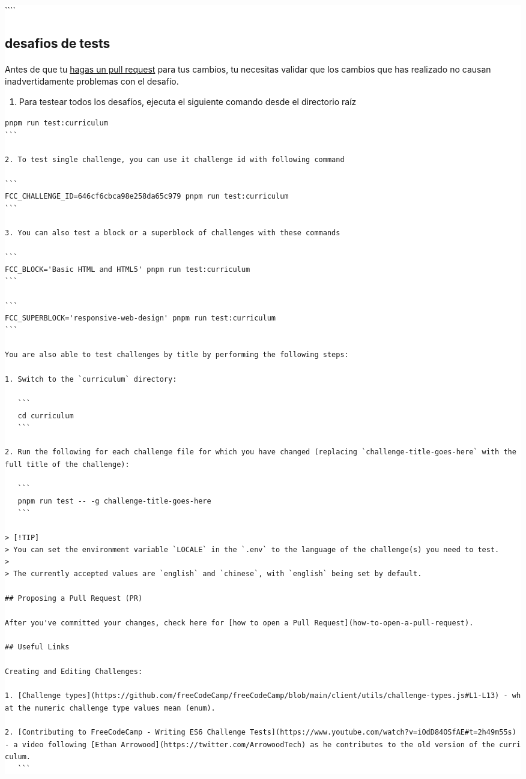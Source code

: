 </details>
````

## desafios de tests

Antes de que tu [hagas un pull request](how-to-open-a-pull-request) para tus cambios, tu necesitas validar que los cambios que has realizado no causan inadvertidamente problemas con el desafío.

1. Para testear todos los desafíos, ejecuta el siguiente comando desde el directorio raíz

````
pnpm run test:curriculum
```

2. To test single challenge, you can use it challenge id with following command

```
FCC_CHALLENGE_ID=646cf6cbca98e258da65c979 pnpm run test:curriculum
```

3. You can also test a block or a superblock of challenges with these commands

```
FCC_BLOCK='Basic HTML and HTML5' pnpm run test:curriculum
```

```
FCC_SUPERBLOCK='responsive-web-design' pnpm run test:curriculum
```

You are also able to test challenges by title by performing the following steps:

1. Switch to the `curriculum` directory:

   ```
   cd curriculum
   ```

2. Run the following for each challenge file for which you have changed (replacing `challenge-title-goes-here` with the full title of the challenge):

   ```
   pnpm run test -- -g challenge-title-goes-here
   ```

> [!TIP]
> You can set the environment variable `LOCALE` in the `.env` to the language of the challenge(s) you need to test.
>
> The currently accepted values are `english` and `chinese`, with `english` being set by default.

## Proposing a Pull Request (PR)

After you've committed your changes, check here for [how to open a Pull Request](how-to-open-a-pull-request).

## Useful Links

Creating and Editing Challenges:

1. [Challenge types](https://github.com/freeCodeCamp/freeCodeCamp/blob/main/client/utils/challenge-types.js#L1-L13) - what the numeric challenge type values mean (enum).

2. [Contributing to FreeCodeCamp - Writing ES6 Challenge Tests](https://www.youtube.com/watch?v=iOdD84OSfAE#t=2h49m55s) - a video following [Ethan Arrowood](https://twitter.com/ArrowoodTech) as he contributes to the old version of the curriculum.
   ```